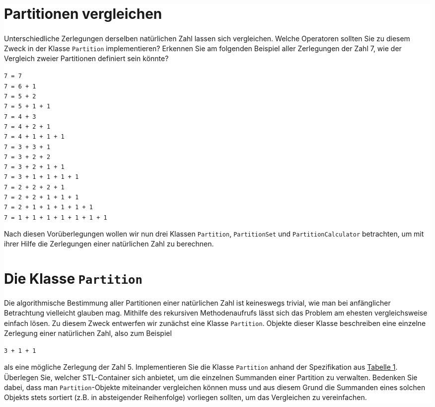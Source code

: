 # Partitionen vergleichen

Unterschiedliche Zerlegungen derselben natürlichen Zahl lassen sich vergleichen. Welche Operatoren sollten Sie zu diesem Zweck
in der Klasse `Partition` implementieren? Erkennen Sie am folgenden Beispiel aller Zerlegungen der Zahl 7, wie der Vergleich zweier Partitionen definiert sein könnte?

```
7 = 7
7 = 6 + 1
7 = 5 + 2
7 = 5 + 1 + 1
7 = 4 + 3
7 = 4 + 2 + 1
7 = 4 + 1 + 1 + 1
7 = 3 + 3 + 1
7 = 3 + 2 + 2
7 = 3 + 2 + 1 + 1
7 = 3 + 1 + 1 + 1 + 1
7 = 2 + 2 + 2 + 1
7 = 2 + 2 + 1 + 1 + 1
7 = 2 + 1 + 1 + 1 + 1 + 1
7 = 1 + 1 + 1 + 1 + 1 + 1 + 1
```

Nach diesen Vorüberlegungen wollen wir nun drei Klassen `Partition`, `PartitionSet` und `PartitionCalculator`
betrachten, um mit ihrer Hilfe die Zerlegungen einer natürlichen Zahl zu berechnen.

# Die Klasse `Partition`

Die algorithmische Bestimmung aller Partitionen einer natürlichen Zahl ist keineswegs trivial,
wie man bei anfänglicher Betrachtung vielleicht glauben mag. Mithilfe des rekursiven Methodenaufrufs
lässt sich das Problem am ehesten vergleichsweise einfach lösen. Zu diesem Zweck entwerfen wir zunächst
eine Klasse `Partition`. Objekte dieser Klasse beschreiben eine einzelne Zerlegung einer natürlichen Zahl, also zum Beispiel

```
3 + 1 + 1
```

als eine mögliche Zerlegung der Zahl 5. Implementieren Sie die Klasse `Partition` anhand der Spezifikation aus [Tabelle 1].
Überlegen Sie, welcher STL-Container sich anbietet, um die einzelnen Summanden einer Partition zu verwalten.
Bedenken Sie dabei, dass man `Partition`-Objekte miteinander vergleichen können muss und aus diesem Grund
die Summanden eines solchen Objekts stets sortiert (z.B. in absteigender Reihenfolge) vorliegen sollten, um das Vergleichen zu vereinfachen.


[Tabelle 1]: #tabelle_1_class_partition
[Tabelle 2]: #tabelle_2_class_partitionset
[Tabelle 3]: #tabelle_3_class_partitionscalculator
[Tabelle 4]: #tabelle_4_class_partitionscalculator_02
[Listing 1]: #pseudocode_listing_algorithm
[Listing 2]: #listing_class_partition_decl
[Listing 3]: #listing_class_partition_impl
[Listing 4]: #listing_class_partitionset_decl
[Listing 5]: #listing_class_partitionset_impl
[Listing 6]: #listing_class_partitioncalculator_decl
[Listing 7]: #listing_class_partitioncalculator_impl
[Abbildung 1]: #abbildung_1_imgage_pseudocode_partitions_calculator